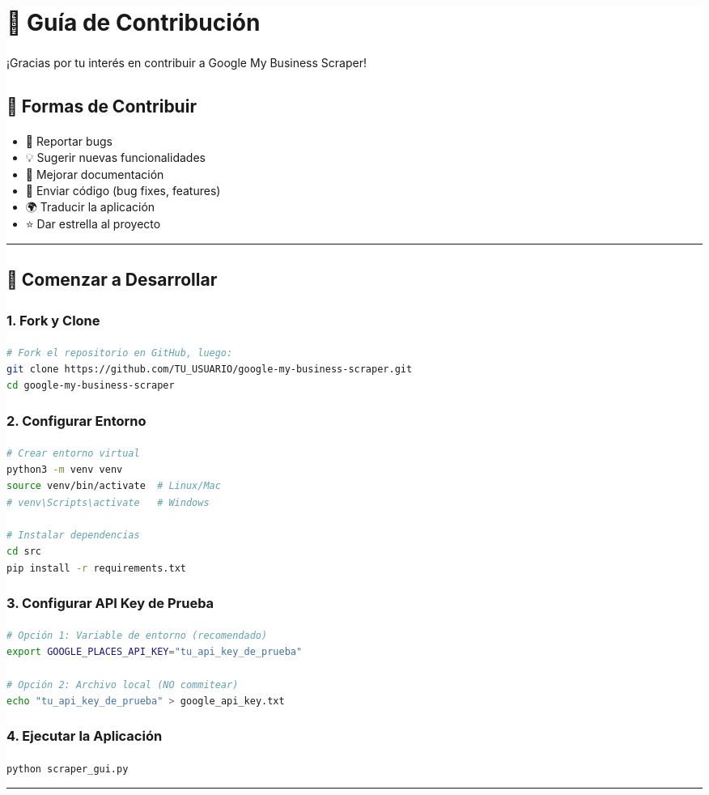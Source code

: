 # 🤝 Guía de Contribución

¡Gracias por tu interés en contribuir a Google My Business Scraper!

## 🌟 Formas de Contribuir

- 🐛 Reportar bugs
- 💡 Sugerir nuevas funcionalidades
- 📝 Mejorar documentación
- 🔧 Enviar código (bug fixes, features)
- 🌍 Traducir la aplicación
- ⭐ Dar estrella al proyecto

---

## 🚀 Comenzar a Desarrollar

### 1. Fork y Clone

```bash
# Fork el repositorio en GitHub, luego:
git clone https://github.com/TU_USUARIO/google-my-business-scraper.git
cd google-my-business-scraper
```

### 2. Configurar Entorno

```bash
# Crear entorno virtual
python3 -m venv venv
source venv/bin/activate  # Linux/Mac
# venv\Scripts\activate   # Windows

# Instalar dependencias
cd src
pip install -r requirements.txt
```

### 3. Configurar API Key de Prueba

```bash
# Opción 1: Variable de entorno (recomendado)
export GOOGLE_PLACES_API_KEY="tu_api_key_de_prueba"

# Opción 2: Archivo local (NO commitear)
echo "tu_api_key_de_prueba" > google_api_key.txt
```

### 4. Ejecutar la Aplicación

```bash
python scraper_gui.py
```

---